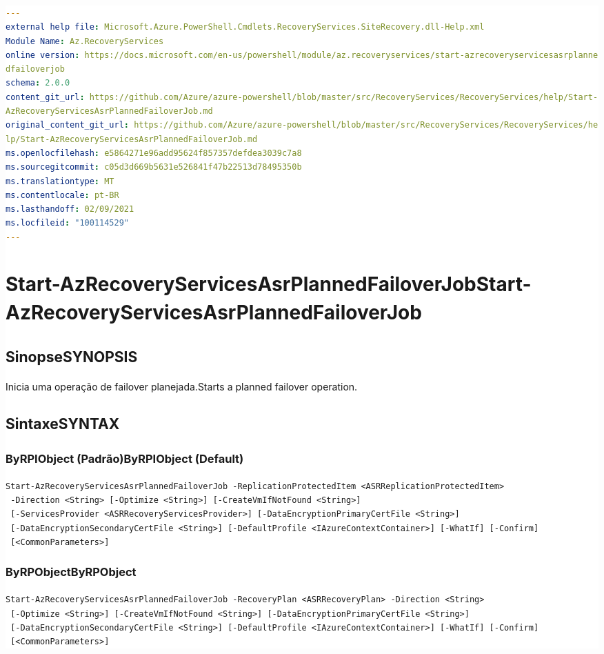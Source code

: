 ```yaml
---
external help file: Microsoft.Azure.PowerShell.Cmdlets.RecoveryServices.SiteRecovery.dll-Help.xml
Module Name: Az.RecoveryServices
online version: https://docs.microsoft.com/en-us/powershell/module/az.recoveryservices/start-azrecoveryservicesasrplannedfailoverjob
schema: 2.0.0
content_git_url: https://github.com/Azure/azure-powershell/blob/master/src/RecoveryServices/RecoveryServices/help/Start-AzRecoveryServicesAsrPlannedFailoverJob.md
original_content_git_url: https://github.com/Azure/azure-powershell/blob/master/src/RecoveryServices/RecoveryServices/help/Start-AzRecoveryServicesAsrPlannedFailoverJob.md
ms.openlocfilehash: e5864271e96add95624f857357defdea3039c7a8
ms.sourcegitcommit: c05d3d669b5631e526841f47b22513d78495350b
ms.translationtype: MT
ms.contentlocale: pt-BR
ms.lasthandoff: 02/09/2021
ms.locfileid: "100114529"
---
```

# <span data-ttu-id="f7de1-101">Start-AzRecoveryServicesAsrPlannedFailoverJob</span><span class="sxs-lookup"><span data-stu-id="f7de1-101">Start-AzRecoveryServicesAsrPlannedFailoverJob</span></span>

## <span data-ttu-id="f7de1-102">Sinopse</span><span class="sxs-lookup"><span data-stu-id="f7de1-102">SYNOPSIS</span></span>
<span data-ttu-id="f7de1-103">Inicia uma operação de failover planejada.</span><span class="sxs-lookup"><span data-stu-id="f7de1-103">Starts a planned failover operation.</span></span>

## <span data-ttu-id="f7de1-104">Sintaxe</span><span class="sxs-lookup"><span data-stu-id="f7de1-104">SYNTAX</span></span>

### <span data-ttu-id="f7de1-105">ByRPIObject (Padrão)</span><span class="sxs-lookup"><span data-stu-id="f7de1-105">ByRPIObject (Default)</span></span>
```
Start-AzRecoveryServicesAsrPlannedFailoverJob -ReplicationProtectedItem <ASRReplicationProtectedItem>
 -Direction <String> [-Optimize <String>] [-CreateVmIfNotFound <String>]
 [-ServicesProvider <ASRRecoveryServicesProvider>] [-DataEncryptionPrimaryCertFile <String>]
 [-DataEncryptionSecondaryCertFile <String>] [-DefaultProfile <IAzureContextContainer>] [-WhatIf] [-Confirm]
 [<CommonParameters>]
```

### <span data-ttu-id="f7de1-106">ByRPObject</span><span class="sxs-lookup"><span data-stu-id="f7de1-106">ByRPObject</span></span>
```
Start-AzRecoveryServicesAsrPlannedFailoverJob -RecoveryPlan <ASRRecoveryPlan> -Direction <String>
 [-Optimize <String>] [-CreateVmIfNotFound <String>] [-DataEncryptionPrimaryCertFile <String>]
 [-DataEncryptionSecondaryCertFile <String>] [-DefaultProfile <IAzureContextContainer>] [-WhatIf] [-Confirm]
 [<CommonParameters>]
```
